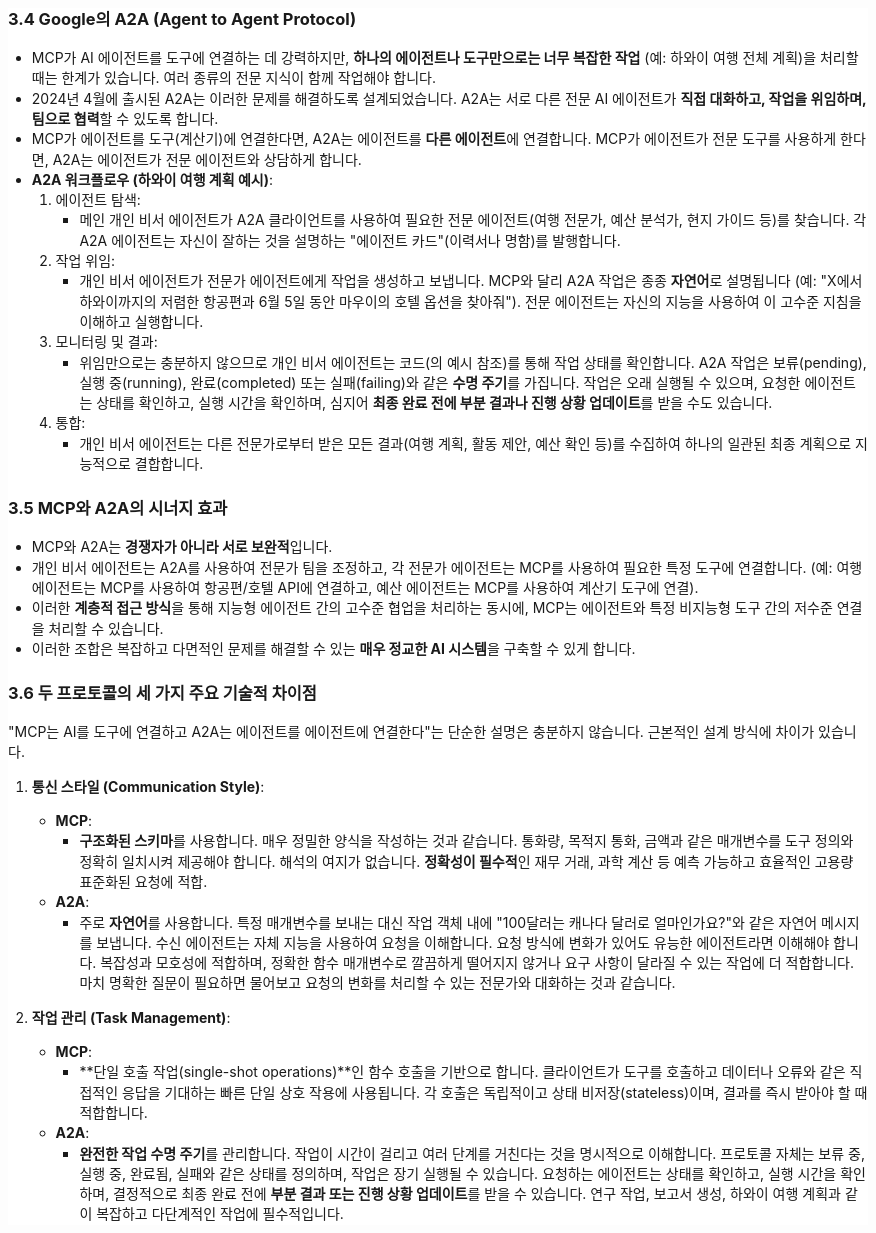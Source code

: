 ### **3.4 Google의 A2A (Agent to Agent Protocol)**

*   MCP가 AI 에이전트를 도구에 연결하는 데 강력하지만, **하나의 에이전트나 도구만으로는 너무 복잡한 작업** (예: 하와이 여행 전체 계획)을 처리할 때는 한계가 있습니다. 여러 종류의 전문 지식이 함께 작업해야 합니다.
*   2024년 4월에 출시된 A2A는 이러한 문제를 해결하도록 설계되었습니다. A2A는 서로 다른 전문 AI 에이전트가 **직접 대화하고, 작업을 위임하며, 팀으로 협력**할 수 있도록 합니다.
*   MCP가 에이전트를 도구(계산기)에 연결한다면, A2A는 에이전트를 **다른 에이전트**에 연결합니다. MCP가 에이전트가 전문 도구를 사용하게 한다면, A2A는 에이전트가 전문 에이전트와 상담하게 합니다.
*   **A2A 워크플로우 (하와이 여행 계획 예시)**:
    1.  에이전트 탐색: 
        *   메인 개인 비서 에이전트가 A2A 클라이언트를 사용하여 필요한 전문 에이전트(여행 전문가, 예산 분석가, 현지 가이드 등)를 찾습니다. 각 A2A 에이전트는 자신이 잘하는 것을 설명하는 "에이전트 카드"(이력서나 명함)를 발행합니다.
    2.  작업 위임: 
        *   개인 비서 에이전트가 전문가 에이전트에게 작업을 생성하고 보냅니다. MCP와 달리 A2A 작업은 종종 **자연어**로 설명됩니다 (예: "X에서 하와이까지의 저렴한 항공편과 6월 5일 동안 마우이의 호텔 옵션을 찾아줘"). 전문 에이전트는 자신의 지능을 사용하여 이 고수준 지침을 이해하고 실행합니다.
    3.  모니터링 및 결과: 
        *   위임만으로는 충분하지 않으므로 개인 비서 에이전트는 코드(의 예시 참조)를 통해 작업 상태를 확인합니다. A2A 작업은 보류(pending), 실행 중(running), 완료(completed) 또는 실패(failing)와 같은 **수명 주기**를 가집니다. 작업은 오래 실행될 수 있으며, 요청한 에이전트는 상태를 확인하고, 실행 시간을 확인하며, 심지어 **최종 완료 전에 부분 결과나 진행 상황 업데이트**를 받을 수도 있습니다.
    4.  통합: 
        *   개인 비서 에이전트는 다른 전문가로부터 받은 모든 결과(여행 계획, 활동 제안, 예산 확인 등)를 수집하여 하나의 일관된 최종 계획으로 지능적으로 결합합니다.

### **3.5 MCP와 A2A의 시너지 효과**

*   MCP와 A2A는 **경쟁자가 아니라 서로 보완적**입니다.
*   개인 비서 에이전트는 A2A를 사용하여 전문가 팀을 조정하고, 각 전문가 에이전트는 MCP를 사용하여 필요한 특정 도구에 연결합니다. (예: 여행 에이전트는 MCP를 사용하여 항공편/호텔 API에 연결하고, 예산 에이전트는 MCP를 사용하여 계산기 도구에 연결).
*   이러한 **계층적 접근 방식**을 통해 지능형 에이전트 간의 고수준 협업을 처리하는 동시에, MCP는 에이전트와 특정 비지능형 도구 간의 저수준 연결을 처리할 수 있습니다.
*   이러한 조합은 복잡하고 다면적인 문제를 해결할 수 있는 **매우 정교한 AI 시스템**을 구축할 수 있게 합니다.

### **3.6 두 프로토콜의 세 가지 주요 기술적 차이점**

"MCP는 AI를 도구에 연결하고 A2A는 에이전트를 에이전트에 연결한다"는 단순한 설명은 충분하지 않습니다. 근본적인 설계 방식에 차이가 있습니다.

1.  **통신 스타일 (Communication Style)**:
    *   **MCP**: 
        *   **구조화된 스키마**를 사용합니다. 매우 정밀한 양식을 작성하는 것과 같습니다. 통화량, 목적지 통화, 금액과 같은 매개변수를 도구 정의와 정확히 일치시켜 제공해야 합니다. 해석의 여지가 없습니다. **정확성이 필수적**인 재무 거래, 과학 계산 등 예측 가능하고 효율적인 고용량 표준화된 요청에 적합.
    *   **A2A**: 
        *   주로 **자연어**를 사용합니다. 특정 매개변수를 보내는 대신 작업 객체 내에 "100달러는 캐나다 달러로 얼마인가요?"와 같은 자연어 메시지를 보냅니다. 수신 에이전트는 자체 지능을 사용하여 요청을 이해합니다. 요청 방식에 변화가 있어도 유능한 에이전트라면 이해해야 합니다. 복잡성과 모호성에 적합하며, 정확한 함수 매개변수로 깔끔하게 떨어지지 않거나 요구 사항이 달라질 수 있는 작업에 더 적합합니다. 마치 명확한 질문이 필요하면 물어보고 요청의 변화를 처리할 수 있는 전문가와 대화하는 것과 같습니다.

2.  **작업 관리 (Task Management)**:
    *   **MCP**: 
        *   **단일 호출 작업(single-shot operations)**인 함수 호출을 기반으로 합니다. 클라이언트가 도구를 호출하고 데이터나 오류와 같은 직접적인 응답을 기대하는 빠른 단일 상호 작용에 사용됩니다. 각 호출은 독립적이고 상태 비저장(stateless)이며, 결과를 즉시 받아야 할 때 적합합니다.
    *   **A2A**: 
        *   **완전한 작업 수명 주기**를 관리합니다. 작업이 시간이 걸리고 여러 단계를 거친다는 것을 명시적으로 이해합니다. 프로토콜 자체는 보류 중, 실행 중, 완료됨, 실패와 같은 상태를 정의하며, 작업은 장기 실행될 수 있습니다. 요청하는 에이전트는 상태를 확인하고, 실행 시간을 확인하며, 결정적으로 최종 완료 전에 **부분 결과 또는 진행 상황 업데이트**를 받을 수 있습니다. 연구 작업, 보고서 생성, 하와이 여행 계획과 같이 복잡하고 다단계적인 작업에 필수적입니다.
